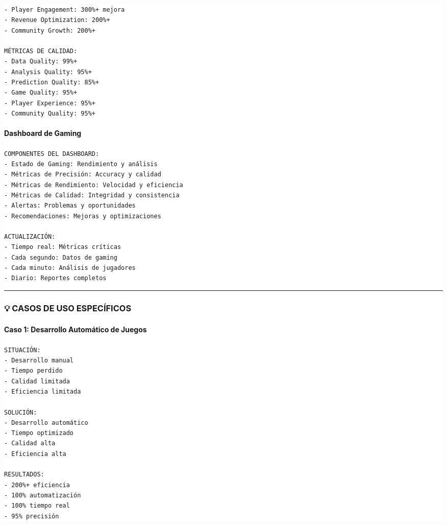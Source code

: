 ```
- Player Engagement: 300%+ mejora
- Revenue Optimization: 200%+
- Community Growth: 200%+

MÉTRICAS DE CALIDAD:
- Data Quality: 99%+
- Analysis Quality: 95%+
- Prediction Quality: 85%+
- Game Quality: 95%+
- Player Experience: 95%+
- Community Quality: 95%+
```

#### **Dashboard de Gaming**
```
COMPONENTES DEL DASHBOARD:
- Estado de Gaming: Rendimiento y análisis
- Métricas de Precisión: Accuracy y calidad
- Métricas de Rendimiento: Velocidad y eficiencia
- Métricas de Calidad: Integridad y consistencia
- Alertas: Problemas y oportunidades
- Recomendaciones: Mejoras y optimizaciones

ACTUALIZACIÓN:
- Tiempo real: Métricas críticas
- Cada segundo: Datos de gaming
- Cada minuto: Análisis de jugadores
- Diario: Reportes completos
```

---

### 💡 CASOS DE USO ESPECÍFICOS

#### **Caso 1: Desarrollo Automático de Juegos**
```
SITUACIÓN:
- Desarrollo manual
- Tiempo perdido
- Calidad limitada
- Eficiencia limitada

SOLUCIÓN:
- Desarrollo automático
- Tiempo optimizado
- Calidad alta
- Eficiencia alta

RESULTADOS:
- 200%+ eficiencia
- 100% automatización
- 100% tiempo real
- 95% precisión
```
